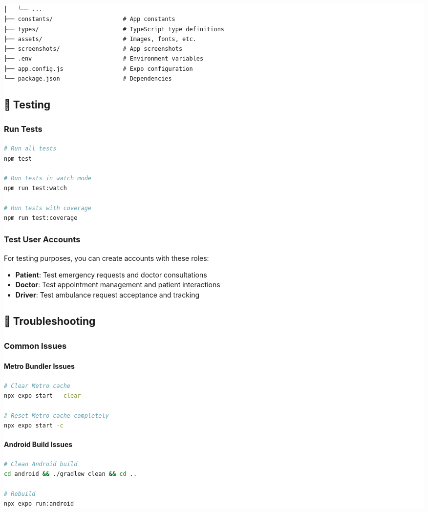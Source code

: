 ```
│   └── ...
├── constants/                    # App constants
├── types/                        # TypeScript type definitions
├── assets/                       # Images, fonts, etc.
├── screenshots/                  # App screenshots
├── .env                          # Environment variables
├── app.config.js                 # Expo configuration
└── package.json                  # Dependencies
```

## 🧪 Testing

### Run Tests
```bash
# Run all tests
npm test

# Run tests in watch mode
npm run test:watch

# Run tests with coverage
npm run test:coverage
```

### Test User Accounts
For testing purposes, you can create accounts with these roles:

- **Patient**: Test emergency requests and doctor consultations
- **Doctor**: Test appointment management and patient interactions  
- **Driver**: Test ambulance request acceptance and tracking

## 🔧 Troubleshooting

### Common Issues

#### Metro Bundler Issues
```bash
# Clear Metro cache
npx expo start --clear

# Reset Metro cache completely
npx expo start -c
```

#### Android Build Issues
```bash
# Clean Android build
cd android && ./gradlew clean && cd ..

# Rebuild
npx expo run:android
```
